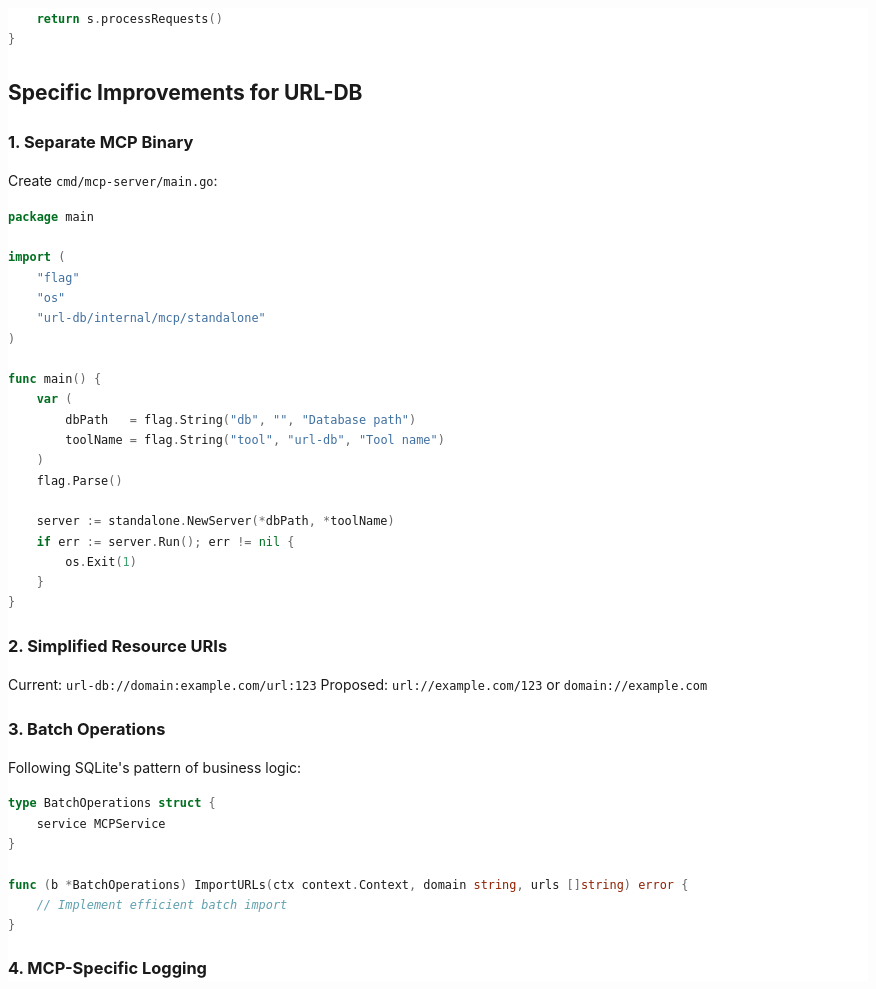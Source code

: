 ```go
    return s.processRequests()
}
```

## Specific Improvements for URL-DB

### 1. **Separate MCP Binary**

Create `cmd/mcp-server/main.go`:
```go
package main

import (
    "flag"
    "os"
    "url-db/internal/mcp/standalone"
)

func main() {
    var (
        dbPath   = flag.String("db", "", "Database path")
        toolName = flag.String("tool", "url-db", "Tool name")
    )
    flag.Parse()
    
    server := standalone.NewServer(*dbPath, *toolName)
    if err := server.Run(); err != nil {
        os.Exit(1)
    }
}
```

### 2. **Simplified Resource URIs**

Current: `url-db://domain:example.com/url:123`
Proposed: `url://example.com/123` or `domain://example.com`

### 3. **Batch Operations**

Following SQLite's pattern of business logic:
```go
type BatchOperations struct {
    service MCPService
}

func (b *BatchOperations) ImportURLs(ctx context.Context, domain string, urls []string) error {
    // Implement efficient batch import
}
```

### 4. **MCP-Specific Logging**
